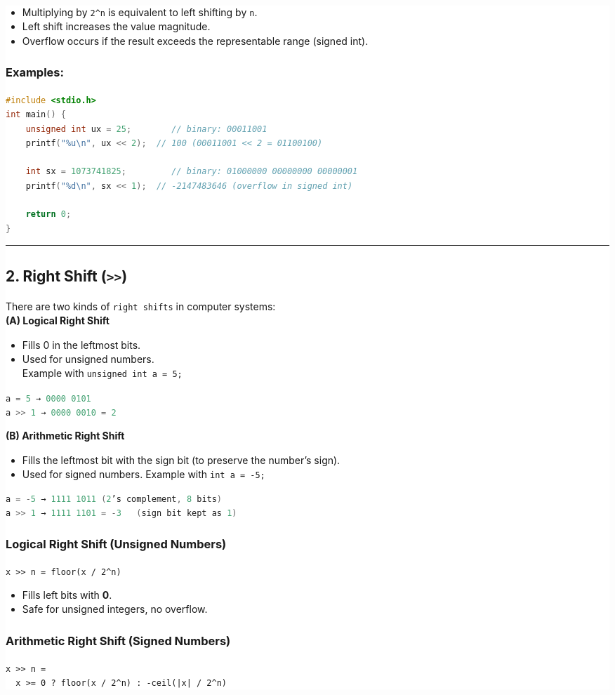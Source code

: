 * Multiplying by `2^n` is equivalent to left shifting by `n`.
* Left shift increases the value magnitude.
* Overflow occurs if the result exceeds the representable range (signed int).

### Examples:

```c
#include <stdio.h>
int main() {
    unsigned int ux = 25;        // binary: 00011001
    printf("%u\n", ux << 2);  // 100 (00011001 << 2 = 01100100)

    int sx = 1073741825;         // binary: 01000000 00000000 00000001
    printf("%d\n", sx << 1);  // -2147483646 (overflow in signed int)

    return 0;
}
```

---

## 2. Right Shift (`>>`)

There are two kinds of `right shifts` in computer systems:  
**(A) Logical Right Shift**
- Fills 0 in the leftmost bits.
- Used for unsigned numbers.  
Example with `unsigned int a = 5;`
```c
a = 5 → 0000 0101
a >> 1 → 0000 0010 = 2
```

**(B) Arithmetic Right Shift**
- Fills the leftmost bit with the sign bit (to preserve the number’s sign).
- Used for signed numbers.
Example with `int a = -5;`
```c
a = -5 → 1111 1011 (2’s complement, 8 bits)
a >> 1 → 1111 1101 = -3   (sign bit kept as 1)
```

### Logical Right Shift (Unsigned Numbers)

```
x >> n = floor(x / 2^n)
```

* Fills left bits with **0**.
* Safe for unsigned integers, no overflow.

### Arithmetic Right Shift (Signed Numbers)

```
x >> n =
  x >= 0 ? floor(x / 2^n) : -ceil(|x| / 2^n)
```
